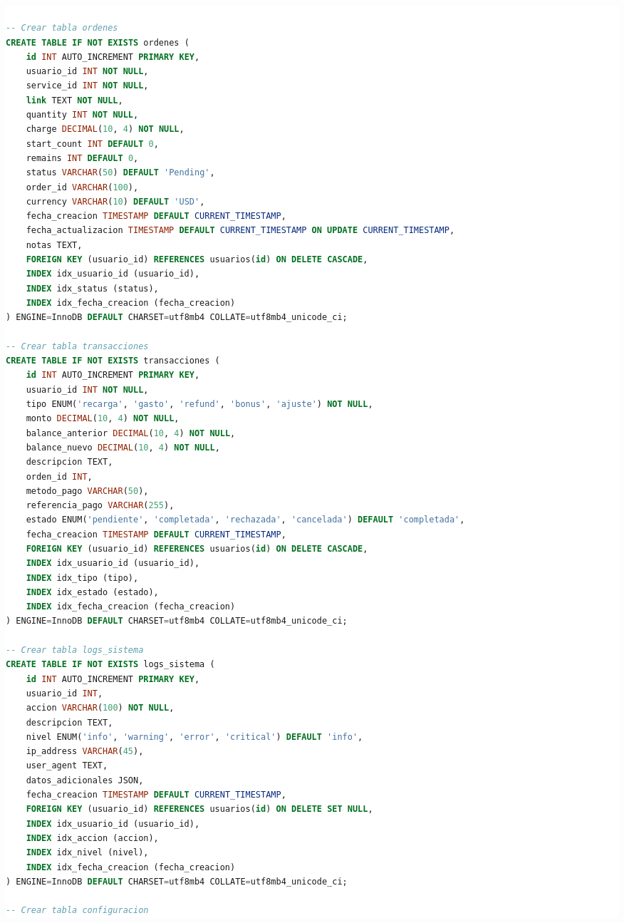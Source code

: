 ```sql

-- Crear tabla ordenes
CREATE TABLE IF NOT EXISTS ordenes (
    id INT AUTO_INCREMENT PRIMARY KEY,
    usuario_id INT NOT NULL,
    service_id INT NOT NULL,
    link TEXT NOT NULL,
    quantity INT NOT NULL,
    charge DECIMAL(10, 4) NOT NULL,
    start_count INT DEFAULT 0,
    remains INT DEFAULT 0,
    status VARCHAR(50) DEFAULT 'Pending',
    order_id VARCHAR(100),
    currency VARCHAR(10) DEFAULT 'USD',
    fecha_creacion TIMESTAMP DEFAULT CURRENT_TIMESTAMP,
    fecha_actualizacion TIMESTAMP DEFAULT CURRENT_TIMESTAMP ON UPDATE CURRENT_TIMESTAMP,
    notas TEXT,
    FOREIGN KEY (usuario_id) REFERENCES usuarios(id) ON DELETE CASCADE,
    INDEX idx_usuario_id (usuario_id),
    INDEX idx_status (status),
    INDEX idx_fecha_creacion (fecha_creacion)
) ENGINE=InnoDB DEFAULT CHARSET=utf8mb4 COLLATE=utf8mb4_unicode_ci;

-- Crear tabla transacciones
CREATE TABLE IF NOT EXISTS transacciones (
    id INT AUTO_INCREMENT PRIMARY KEY,
    usuario_id INT NOT NULL,
    tipo ENUM('recarga', 'gasto', 'refund', 'bonus', 'ajuste') NOT NULL,
    monto DECIMAL(10, 4) NOT NULL,
    balance_anterior DECIMAL(10, 4) NOT NULL,
    balance_nuevo DECIMAL(10, 4) NOT NULL,
    descripcion TEXT,
    orden_id INT,
    metodo_pago VARCHAR(50),
    referencia_pago VARCHAR(255),
    estado ENUM('pendiente', 'completada', 'rechazada', 'cancelada') DEFAULT 'completada',
    fecha_creacion TIMESTAMP DEFAULT CURRENT_TIMESTAMP,
    FOREIGN KEY (usuario_id) REFERENCES usuarios(id) ON DELETE CASCADE,
    INDEX idx_usuario_id (usuario_id),
    INDEX idx_tipo (tipo),
    INDEX idx_estado (estado),
    INDEX idx_fecha_creacion (fecha_creacion)
) ENGINE=InnoDB DEFAULT CHARSET=utf8mb4 COLLATE=utf8mb4_unicode_ci;

-- Crear tabla logs_sistema
CREATE TABLE IF NOT EXISTS logs_sistema (
    id INT AUTO_INCREMENT PRIMARY KEY,
    usuario_id INT,
    accion VARCHAR(100) NOT NULL,
    descripcion TEXT,
    nivel ENUM('info', 'warning', 'error', 'critical') DEFAULT 'info',
    ip_address VARCHAR(45),
    user_agent TEXT,
    datos_adicionales JSON,
    fecha_creacion TIMESTAMP DEFAULT CURRENT_TIMESTAMP,
    FOREIGN KEY (usuario_id) REFERENCES usuarios(id) ON DELETE SET NULL,
    INDEX idx_usuario_id (usuario_id),
    INDEX idx_accion (accion),
    INDEX idx_nivel (nivel),
    INDEX idx_fecha_creacion (fecha_creacion)
) ENGINE=InnoDB DEFAULT CHARSET=utf8mb4 COLLATE=utf8mb4_unicode_ci;

-- Crear tabla configuracion
```